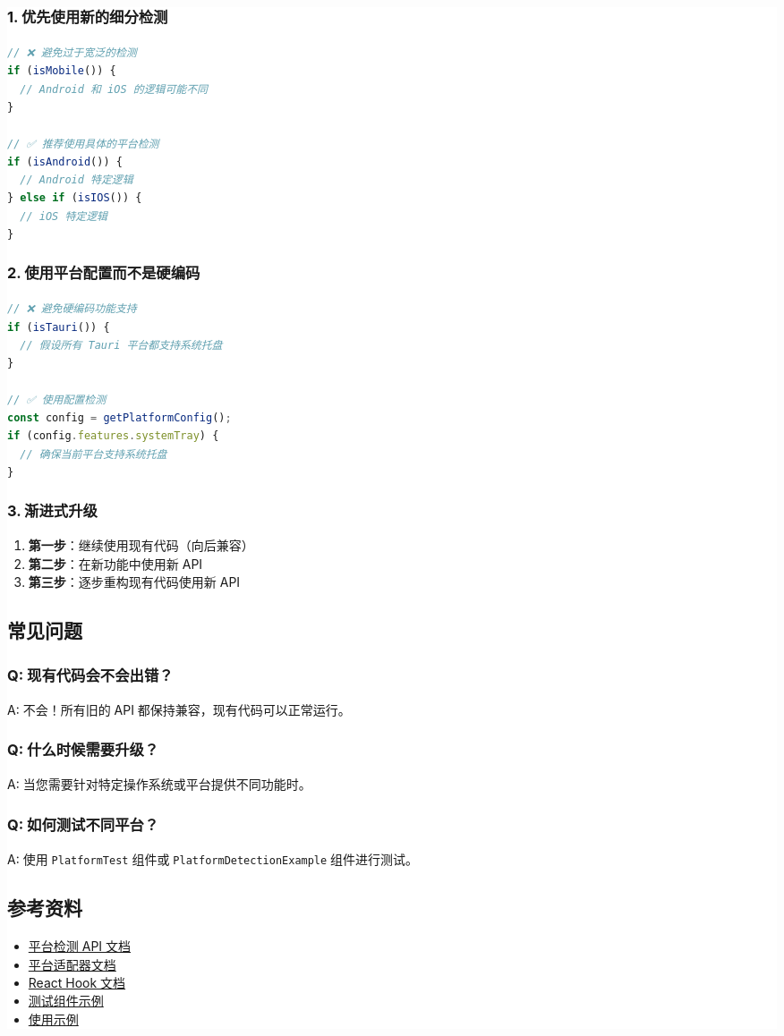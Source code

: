 ### 1. 优先使用新的细分检测

```typescript
// ❌ 避免过于宽泛的检测
if (isMobile()) {
  // Android 和 iOS 的逻辑可能不同
}

// ✅ 推荐使用具体的平台检测
if (isAndroid()) {
  // Android 特定逻辑
} else if (isIOS()) {
  // iOS 特定逻辑
}
```

### 2. 使用平台配置而不是硬编码

```typescript
// ❌ 避免硬编码功能支持
if (isTauri()) {
  // 假设所有 Tauri 平台都支持系统托盘
}

// ✅ 使用配置检测
const config = getPlatformConfig();
if (config.features.systemTray) {
  // 确保当前平台支持系统托盘
}
```

### 3. 渐进式升级

1. **第一步**：继续使用现有代码（向后兼容）
2. **第二步**：在新功能中使用新 API
3. **第三步**：逐步重构现有代码使用新 API

## 常见问题

### Q: 现有代码会不会出错？
A: 不会！所有旧的 API 都保持兼容，现有代码可以正常运行。

### Q: 什么时候需要升级？
A: 当您需要针对特定操作系统或平台提供不同功能时。

### Q: 如何测试不同平台？
A: 使用 `PlatformTest` 组件或 `PlatformDetectionExample` 组件进行测试。

## 参考资料

- [平台检测 API 文档](./src/shared/utils/platformDetection.ts)
- [平台适配器文档](./src/shared/adapters/PlatformAdapter.ts)
- [React Hook 文档](./src/hooks/usePlatform.ts)
- [测试组件示例](./src/components/PlatformTest.tsx)
- [使用示例](./src/examples/PlatformDetectionExample.tsx)
